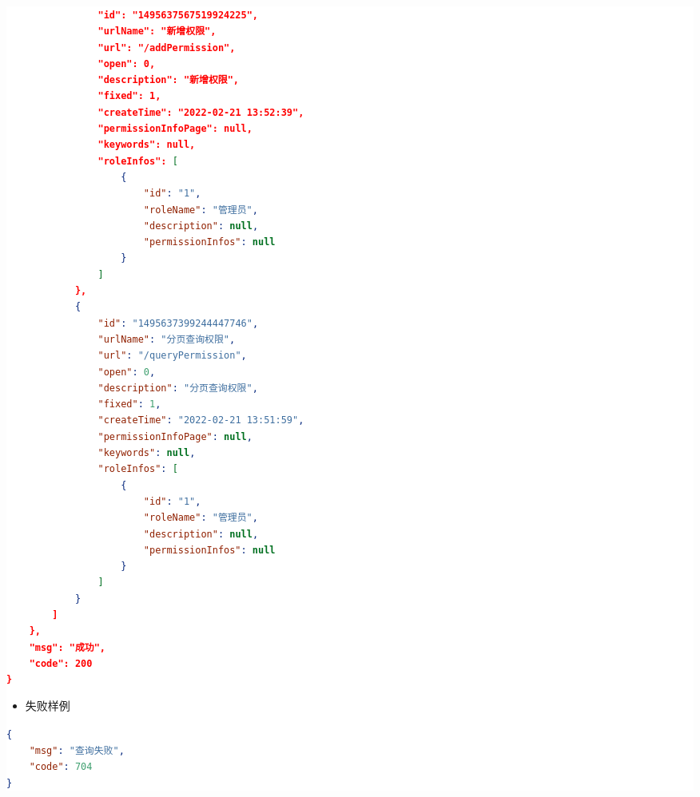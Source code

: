 ```json
                "id": "1495637567519924225",
                "urlName": "新增权限",
                "url": "/addPermission",
                "open": 0,
                "description": "新增权限",
                "fixed": 1,
                "createTime": "2022-02-21 13:52:39",
                "permissionInfoPage": null,
                "keywords": null,
                "roleInfos": [
                    {
                        "id": "1",
                        "roleName": "管理员",
                        "description": null,
                        "permissionInfos": null
                    }
                ]
            },
            {
                "id": "1495637399244447746",
                "urlName": "分页查询权限",
                "url": "/queryPermission",
                "open": 0,
                "description": "分页查询权限",
                "fixed": 1,
                "createTime": "2022-02-21 13:51:59",
                "permissionInfoPage": null,
                "keywords": null,
                "roleInfos": [
                    {
                        "id": "1",
                        "roleName": "管理员",
                        "description": null,
                        "permissionInfos": null
                    }
                ]
            }
        ]
    },
    "msg": "成功",
    "code": 200
}
```

- 失败样例

```json
{
    "msg": "查询失败",
    "code": 704
}
```
